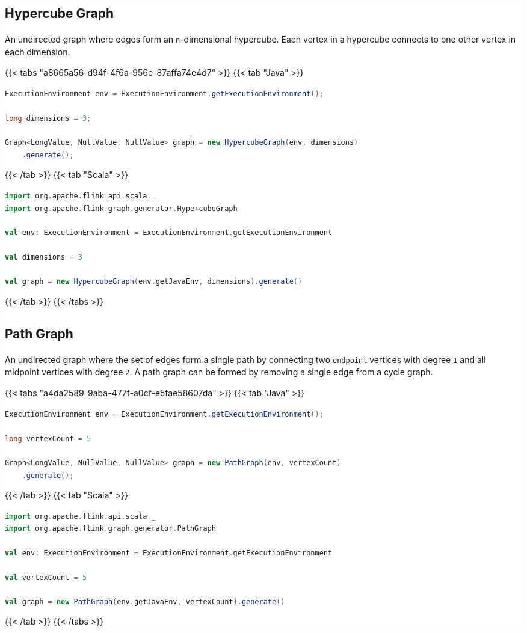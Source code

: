 ## Hypercube Graph

An undirected graph where edges form an `n`-dimensional hypercube. Each vertex
in a hypercube connects to one other vertex in each dimension.

{{< tabs "a8665a56-d94f-4f6a-956e-87affa74e4d7" >}}
{{< tab "Java" >}}
```java
ExecutionEnvironment env = ExecutionEnvironment.getExecutionEnvironment();

long dimensions = 3;

Graph<LongValue, NullValue, NullValue> graph = new HypercubeGraph(env, dimensions)
    .generate();
```
{{< /tab >}}
{{< tab "Scala" >}}
```scala
import org.apache.flink.api.scala._
import org.apache.flink.graph.generator.HypercubeGraph

val env: ExecutionEnvironment = ExecutionEnvironment.getExecutionEnvironment

val dimensions = 3

val graph = new HypercubeGraph(env.getJavaEnv, dimensions).generate()
```
{{< /tab >}}
{{< /tabs >}}

## Path Graph

An undirected graph where the set of edges form a single path by connecting
two `endpoint` vertices with degree `1` and all midpoint vertices with degree
`2`. A path graph can be formed by removing a single edge from a cycle graph.

{{< tabs "a4da2589-9aba-477f-a0cf-e5fae58607da" >}}
{{< tab "Java" >}}
```java
ExecutionEnvironment env = ExecutionEnvironment.getExecutionEnvironment();

long vertexCount = 5

Graph<LongValue, NullValue, NullValue> graph = new PathGraph(env, vertexCount)
    .generate();
```
{{< /tab >}}
{{< tab "Scala" >}}
```scala
import org.apache.flink.api.scala._
import org.apache.flink.graph.generator.PathGraph

val env: ExecutionEnvironment = ExecutionEnvironment.getExecutionEnvironment

val vertexCount = 5

val graph = new PathGraph(env.getJavaEnv, vertexCount).generate()
```
{{< /tab >}}
{{< /tabs >}}
